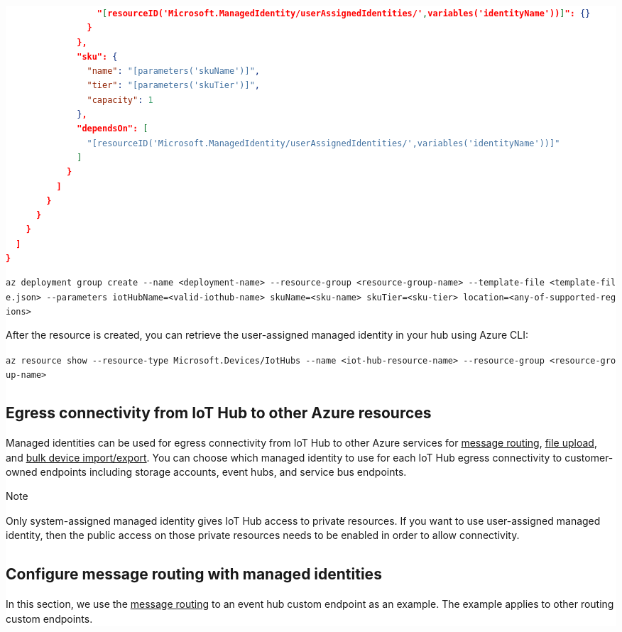 ```json
                  "[resourceID('Microsoft.ManagedIdentity/userAssignedIdentities/',variables('identityName'))]": {}
                }
              },
              "sku": {
                "name": "[parameters('skuName')]",
                "tier": "[parameters('skuTier')]",
                "capacity": 1
              },
              "dependsOn": [
                "[resourceID('Microsoft.ManagedIdentity/userAssignedIdentities/',variables('identityName'))]"
              ]
            }
          ]
        }
      }
    }
  ]
}
```

```azurecli-interactive
az deployment group create --name <deployment-name> --resource-group <resource-group-name> --template-file <template-file.json> --parameters iotHubName=<valid-iothub-name> skuName=<sku-name> skuTier=<sku-tier> location=<any-of-supported-regions>
```

After the resource is created, you can retrieve the user-assigned managed identity in your hub using Azure CLI:

```azurecli-interactive
az resource show --resource-type Microsoft.Devices/IotHubs --name <iot-hub-resource-name> --resource-group <resource-group-name>
```

## Egress connectivity from IoT Hub to other Azure resources

Managed identities can be used for egress connectivity from IoT Hub to other Azure services for [message routing](iot-hub-devguide-messages-d2c.md), [file upload](iot-hub-devguide-file-upload.md), and [bulk device import/export](iot-hub-bulk-identity-mgmt.md). You can choose which managed identity to use for each IoT Hub egress connectivity to customer-owned endpoints including storage accounts, event hubs, and service bus endpoints.

> [!NOTE]
> Only system-assigned managed identity gives IoT Hub access to private resources. If you want to use user-assigned managed identity, then the public access on those private resources needs to be enabled in order to allow connectivity. 

## Configure message routing with managed identities

In this section, we use the [message routing](iot-hub-devguide-messages-d2c.md) to an event hub custom endpoint as an example. The example applies to other routing custom endpoints.
